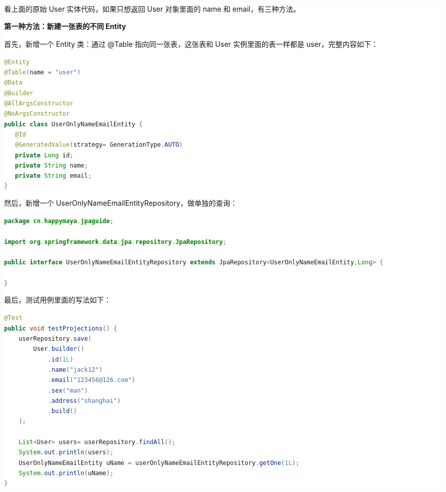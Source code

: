 看上面的原始 User 实体代码，如果只想返回 User 对象里面的 name 和 email，有三种方法。

**第一种方法：新建一张表的不同 Entity**

首先，新增一个 Entity 类：通过 @Table 指向同一张表，这张表和 User 实例里面的表一样都是 user，完整内容如下：
```java
@Entity
@Table(name = "user")
@Data
@Builder
@AllArgsConstructor
@NoArgsConstructor
public class UserOnlyNameEmailEntity {
   @Id
   @GeneratedValue(strategy= GenerationType.AUTO)
   private Long id;
   private String name;
   private String email;
}
```

然后，新增一个 UserOnlyNameEmailEntityRepository，做单独的查询：
```java
package cn.happymaya.jpaguide;

import org.springframework.data.jpa.repository.JpaRepository;

public interface UserOnlyNameEmailEntityRepository extends JpaRepository<UserOnlyNameEmailEntity,Long> {

}
```

最后，测试用例里面的写法如下：
```java
@Test
public void testProjections() {
    userRepository.save(
        User.builder()
            .id(1L)
            .name("jack12")
            .email("123456@126.com")
            .sex("man")
            .address("shanghai")
            .build()
    );

    List<User> users= userRepository.findAll();
    System.out.println(users);
    UserOnlyNameEmailEntity uName = userOnlyNameEmailEntityRepository.getOne(1L);
    System.out.println(uName);
}
```
